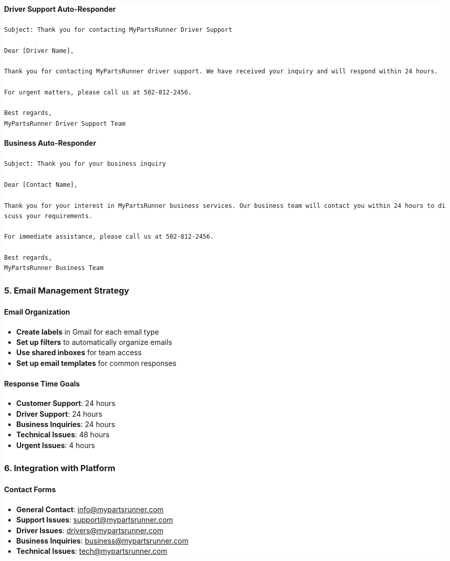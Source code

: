 #### Driver Support Auto-Responder
```
Subject: Thank you for contacting MyPartsRunner Driver Support

Dear [Driver Name],

Thank you for contacting MyPartsRunner driver support. We have received your inquiry and will respond within 24 hours.

For urgent matters, please call us at 502-812-2456.

Best regards,
MyPartsRunner Driver Support Team
```

#### Business Auto-Responder
```
Subject: Thank you for your business inquiry

Dear [Contact Name],

Thank you for your interest in MyPartsRunner business services. Our business team will contact you within 24 hours to discuss your requirements.

For immediate assistance, please call us at 502-812-2456.

Best regards,
MyPartsRunner Business Team
```

### 5. Email Management Strategy

#### Email Organization
- **Create labels** in Gmail for each email type
- **Set up filters** to automatically organize emails
- **Use shared inboxes** for team access
- **Set up email templates** for common responses

#### Response Time Goals
- **Customer Support**: 24 hours
- **Driver Support**: 24 hours
- **Business Inquiries**: 24 hours
- **Technical Issues**: 48 hours
- **Urgent Issues**: 4 hours

### 6. Integration with Platform

#### Contact Forms
- **General Contact**: info@mypartsrunner.com
- **Support Issues**: support@mypartsrunner.com
- **Driver Issues**: drivers@mypartsrunner.com
- **Business Inquiries**: business@mypartsrunner.com
- **Technical Issues**: tech@mypartsrunner.com
